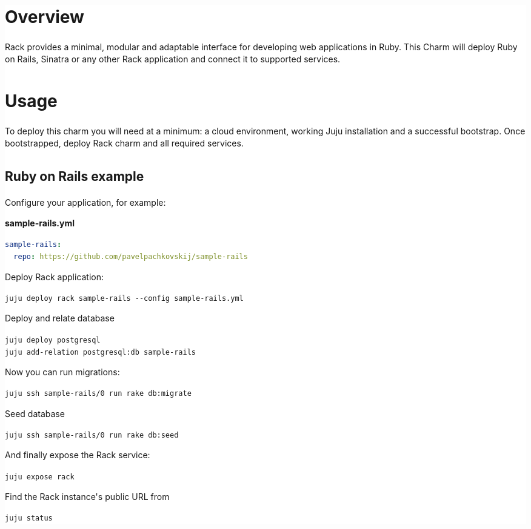 # Overview

Rack provides a minimal, modular and adaptable interface for developing web applications in Ruby. This Charm will deploy Ruby on Rails, Sinatra or any other Rack application and connect it to supported services.

# Usage

To deploy this charm you will need at a minimum: a cloud environment, working Juju installation and a successful bootstrap. Once bootstrapped, deploy Rack charm and all required services.

## Ruby on Rails example

Configure your application, for example:

**sample-rails.yml**

```yml
sample-rails:
  repo: https://github.com/pavelpachkovskij/sample-rails
```

Deploy Rack application:

```shell
juju deploy rack sample-rails --config sample-rails.yml
```

Deploy and relate database

```shell
juju deploy postgresql
juju add-relation postgresql:db sample-rails
```

Now you can run migrations:

```shell
juju ssh sample-rails/0 run rake db:migrate
```

Seed database

```shell
juju ssh sample-rails/0 run rake db:seed
```

And finally expose the Rack service:

```shell
juju expose rack
```

Find the Rack instance's public URL from

```shell
juju status
```
